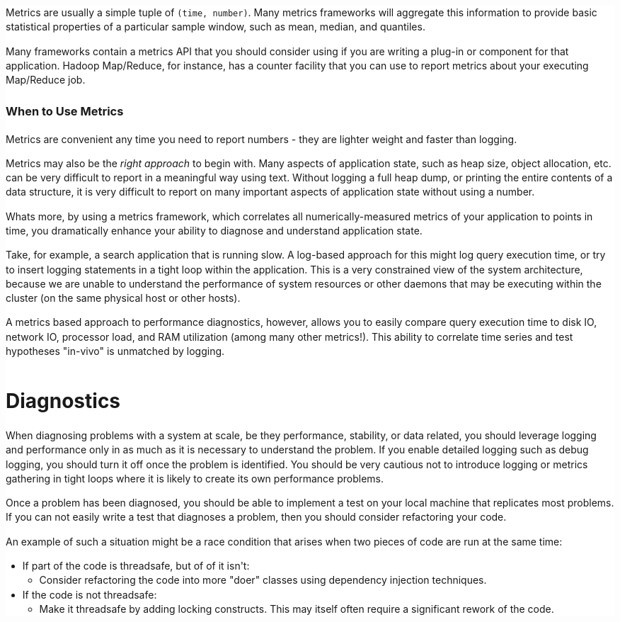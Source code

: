 Metrics are usually a simple tuple of `(time, number)`. Many metrics frameworks
will aggregate this information to provide basic statistical properties of 
a particular sample window, such as mean, median, and quantiles.

Many frameworks contain a metrics API that you should consider using if you are
writing a plug-in or component for that application. Hadoop Map/Reduce, for
instance, has a counter facility that you can use to report metrics about
your executing Map/Reduce job.

### When to Use Metrics

Metrics are convenient any time you need to report numbers - they are lighter
weight and faster than logging.

Metrics may also be the _right approach_ to begin with. Many aspects of application
state, such as heap size, object allocation, etc. can be very difficult to report
in a meaningful way using text. Without logging a full heap dump, or
printing the entire contents of a data structure, it is very difficult to report
on many important aspects of application state without using a number.

Whats more, by using a metrics framework, which correlates all numerically-measured
metrics of your application to points in time, you dramatically enhance your
ability to diagnose and understand application state.

Take, for example, a search application that is running slow. A log-based
approach for this might log query execution time, or try to insert logging
statements in a tight loop within the application. This is a very constrained view
of the system architecture, because we are unable to understand the performance
of system resources or other daemons that may be executing within the cluster
(on the same physical host or other hosts).

A metrics based approach to performance diagnostics, however, allows you to easily
compare query execution time to disk IO, network IO, processor load, and RAM
utilization (among many other metrics!). This ability to correlate time series
and test hypotheses "in-vivo" is unmatched by logging.

Diagnostics
===========

When diagnosing problems with a system at scale, be they performance,
stability, or data related, you should leverage logging and performance only in
as much as it is necessary to understand the problem. If you enable detailed
logging such as debug logging, you should turn it off once the problem is
identified. You should be very cautious not to introduce logging or metrics 
gathering in tight loops where it is likely to create its own performance problems. 

Once a problem has been diagnosed, you should be able to implement a test on
your local machine that replicates most problems. If you can not easily write a
test that diagnoses a problem, then you should consider refactoring your code.

An example of such a situation might be a race condition that arises when two
pieces of code are run at the same time:

* If part of the code is threadsafe, but of of it isn't:
    - Consider refactoring the code into more "doer" classes using dependency
      injection techniques.
* If the code is not threadsafe:
    - Make it threadsafe by adding locking constructs. This may itself often
      require a significant rework of the code.
